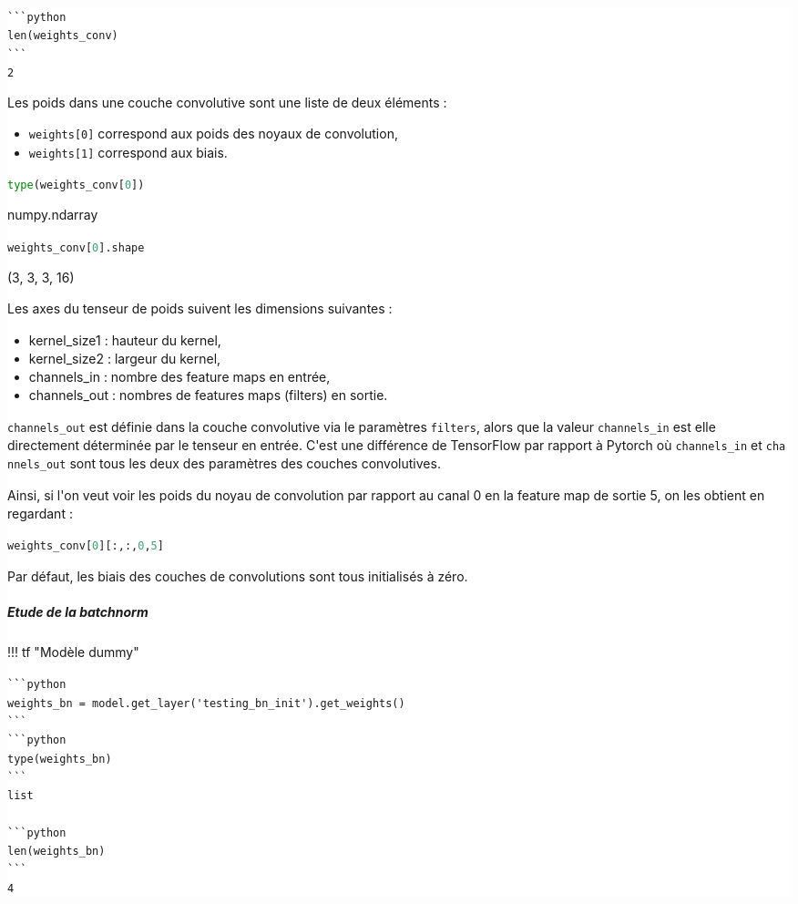     ```python
    len(weights_conv)
    ```
    2

Les poids dans une couche convolutive sont une liste de deux éléments :

- `weights[0]` correspond aux poids des noyaux de convolution,
- `weights[1]` correspond aux biais.


```python
type(weights_conv[0])
```
numpy.ndarray

```python
weights_conv[0].shape
```
(3, 3, 3, 16)

Les axes du tenseur de poids suivent les dimensions suivantes :

- kernel_size1 : hauteur du kernel,
- kernel_size2 : largeur du kernel,
- channels_in : nombre des feature maps en entrée,
- channels_out : nombres de features maps (filters) en sortie.

`channels_out` est définie dans la couche convolutive via le paramètres `filters`, alors que la valeur `channels_in` est elle directement déterminée par le tenseur en entrée. C'est une différence de TensorFlow par rapport à Pytorch où `channels_in` et `channels_out` sont tous les deux des paramètres des couches convolutives.

Ainsi, si l'on veut voir les poids du noyau de convolution par rapport au canal $0$ en la feature map de sortie $5$, on les obtient en regardant :

```python
weights_conv[0][:,:,0,5]
```

Par défaut, les biais des couches de convolutions sont tous initialisés à zéro.

##### Etude de la batchnorm

!!! tf "Modèle dummy"

    ```python
    weights_bn = model.get_layer('testing_bn_init').get_weights()
    ```
    ```python
    type(weights_bn)
    ```
    list

    ```python
    len(weights_bn)
    ```
    4
